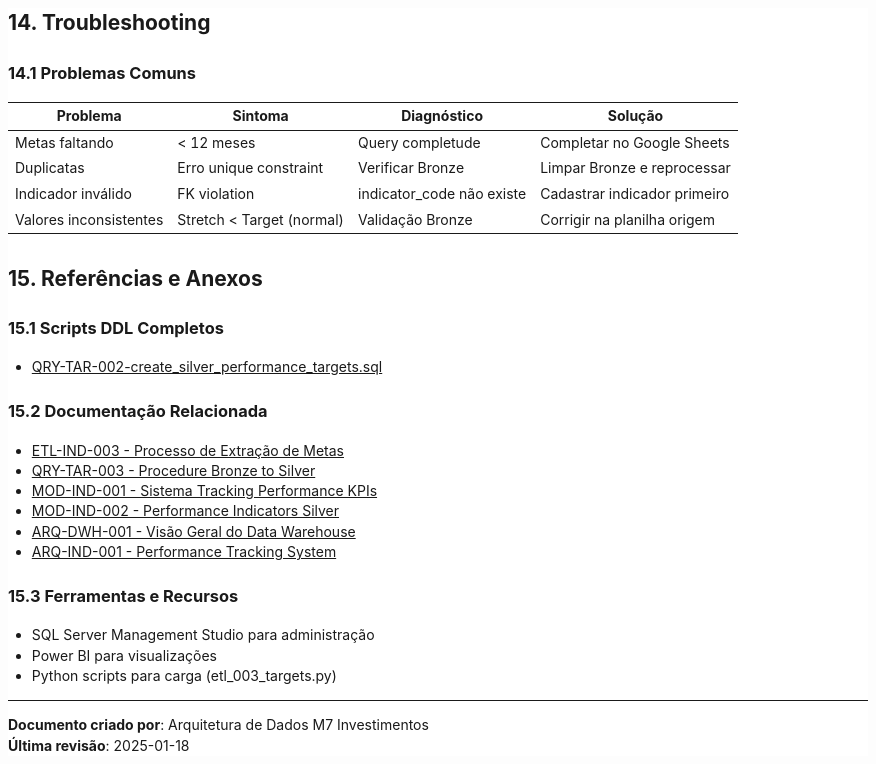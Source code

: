 ## 14. Troubleshooting

### 14.1 Problemas Comuns
| Problema | Sintoma | Diagnóstico | Solução |
|----------|---------|-------------|---------|
| Metas faltando | < 12 meses | Query completude | Completar no Google Sheets |
| Duplicatas | Erro unique constraint | Verificar Bronze | Limpar Bronze e reprocessar |
| Indicador inválido | FK violation | indicator_code não existe | Cadastrar indicador primeiro |
| Valores inconsistentes | Stretch < Target (normal) | Validação Bronze | Corrigir na planilha origem |

## 15. Referências e Anexos

### 15.1 Scripts DDL Completos
- [QRY-TAR-002-create_silver_performance_targets.sql](../../operacional/queries/silver/QRY-TAR-002-create_silver_performance_targets.sql)

### 15.2 Documentação Relacionada
- [ETL-IND-003 - Processo de Extração de Metas](../processos-etl/ETL-IND-003-extracao-metas-performance.md)
- [QRY-TAR-003 - Procedure Bronze to Silver](../../operacional/queries/bronze/QRY-TAR-003-prc_bronze_to_silver_performance_targets.sql)
- [MOD-IND-001 - Sistema Tracking Performance KPIs](MOD-IND-001-sistema-tracking-performance-kpis.md)
- [MOD-IND-002 - Performance Indicators Silver](MOD-IND-002-performance-indicators-silver.md)
- [ARQ-DWH-001 - Visão Geral do Data Warehouse](../../estrategico/arquiteturas/ARQ-DWH-001-visao-geral-datawarehouse.md)
- [ARQ-IND-001 - Performance Tracking System](../../estrategico/arquiteturas/ARQ-IND-001-performance-tracking-system.md)

### 15.3 Ferramentas e Recursos
- SQL Server Management Studio para administração
- Power BI para visualizações
- Python scripts para carga (etl_003_targets.py)

---

**Documento criado por**: Arquitetura de Dados M7 Investimentos  
**Última revisão**: 2025-01-18